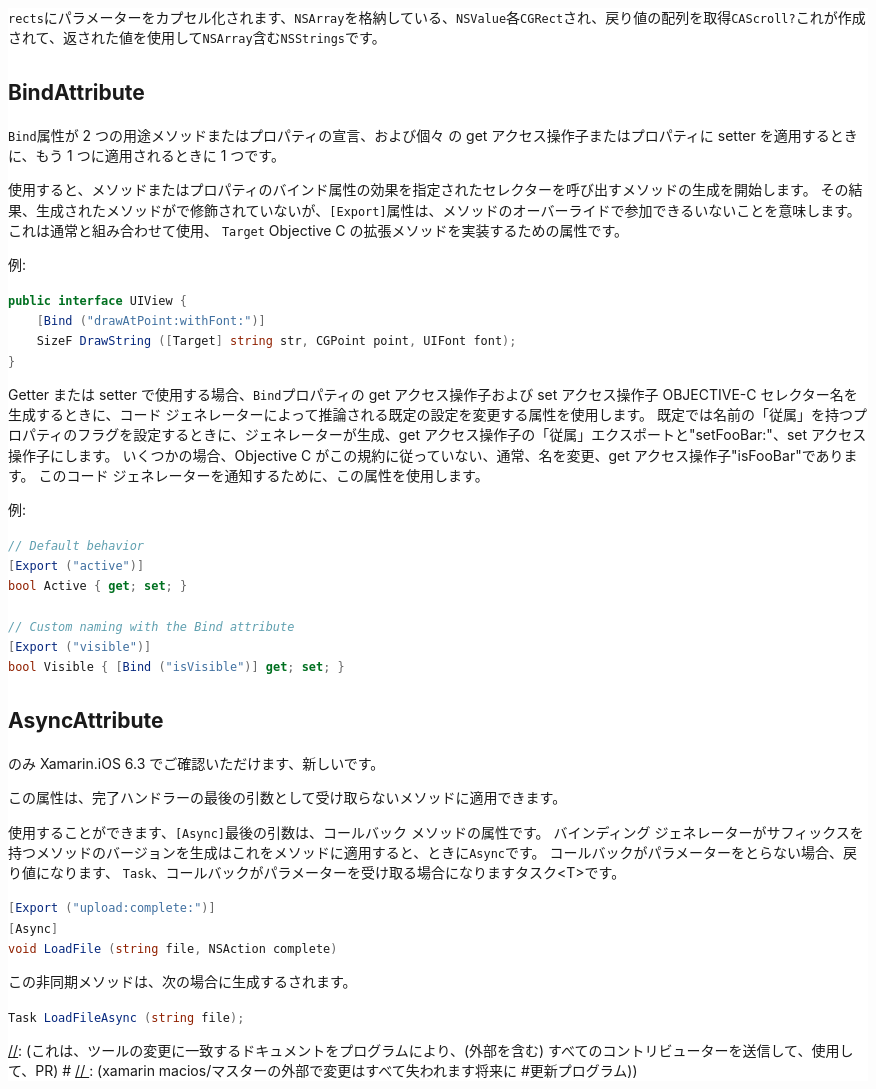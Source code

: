 `rects`にパラメーターをカプセル化されます、`NSArray`を格納している、`NSValue`各`CGRect`され、戻り値の配列を取得`CAScroll?`これが作成されて、返された値を使用して`NSArray`含む`NSStrings`です。


## <a name="bindattribute"></a>BindAttribute

`Bind`属性が 2 つの用途メソッドまたはプロパティの宣言、および個々 の get アクセス操作子またはプロパティに setter を適用するときに、もう 1 つに適用されるときに 1 つです。

使用すると、メソッドまたはプロパティのバインド属性の効果を指定されたセレクターを呼び出すメソッドの生成を開始します。 その結果、生成されたメソッドがで修飾されていないが、`[Export]`属性は、メソッドのオーバーライドで参加できるいないことを意味します。 これは通常と組み合わせて使用、 `Target` Objective C の拡張メソッドを実装するための属性です。

例:

```csharp
public interface UIView {
    [Bind ("drawAtPoint:withFont:")]
    SizeF DrawString ([Target] string str, CGPoint point, UIFont font);
}
```

Getter または setter で使用する場合、`Bind`プロパティの get アクセス操作子および set アクセス操作子 OBJECTIVE-C セレクター名を生成するときに、コード ジェネレーターによって推論される既定の設定を変更する属性を使用します。 既定では名前の「従属」を持つプロパティのフラグを設定するときに、ジェネレーターが生成、get アクセス操作子の「従属」エクスポートと"setFooBar:"、set アクセス操作子にします。 いくつかの場合、Objective C がこの規約に従っていない、通常、名を変更、get アクセス操作子"isFooBar"であります。
このコード ジェネレーターを通知するために、この属性を使用します。

例:

```csharp
// Default behavior
[Export ("active")]
bool Active { get; set; }

// Custom naming with the Bind attribute
[Export ("visible")]
bool Visible { [Bind ("isVisible")] get; set; }
```

 <a name="AsyncAttribute" />


## <a name="asyncattribute"></a>AsyncAttribute

のみ Xamarin.iOS 6.3 でご確認いただけます、新しいです。

この属性は、完了ハンドラーの最後の引数として受け取らないメソッドに適用できます。

使用することができます、`[Async]`最後の引数は、コールバック メソッドの属性です。  バインディング ジェネレーターがサフィックスを持つメソッドのバージョンを生成はこれをメソッドに適用すると、ときに`Async`です。  コールバックがパラメーターをとらない場合、戻り値になります、 `Task`、コールバックがパラメーターを受け取る場合になりますタスク&lt;T&gt;です。

```csharp
[Export ("upload:complete:")]
[Async]
void LoadFile (string file, NSAction complete)
```

この非同期メソッドは、次の場合に生成するされます。

```csharp
Task LoadFileAsync (string file);
```


[//]: # (Https://github.com/xamarin/xamarin-macios/tree/master/docs/website/ 下にある元のファイルが存在します。)
[//]: (これは、ツールの変更に一致するドキュメントをプログラムにより、(外部を含む) すべてのコントリビューターを送信して、使用して、PR) # [ // ]: (xamarin macios/マスターの外部で変更はすべて失われます将来に #更新プログラム))